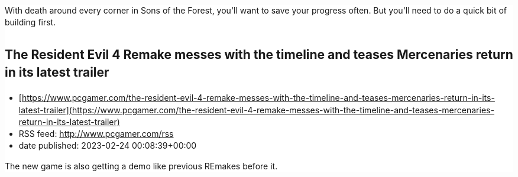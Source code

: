 With death around every corner in Sons of the Forest, you'll want to save your progress often. But you'll need to do a quick bit of building first.

## The Resident Evil 4 Remake messes with the timeline and teases Mercenaries return in its latest trailer
 - [https://www.pcgamer.com/the-resident-evil-4-remake-messes-with-the-timeline-and-teases-mercenaries-return-in-its-latest-trailer](https://www.pcgamer.com/the-resident-evil-4-remake-messes-with-the-timeline-and-teases-mercenaries-return-in-its-latest-trailer)
 - RSS feed: http://www.pcgamer.com/rss
 - date published: 2023-02-24 00:08:39+00:00

The new game is also getting a demo like previous REmakes before it.

